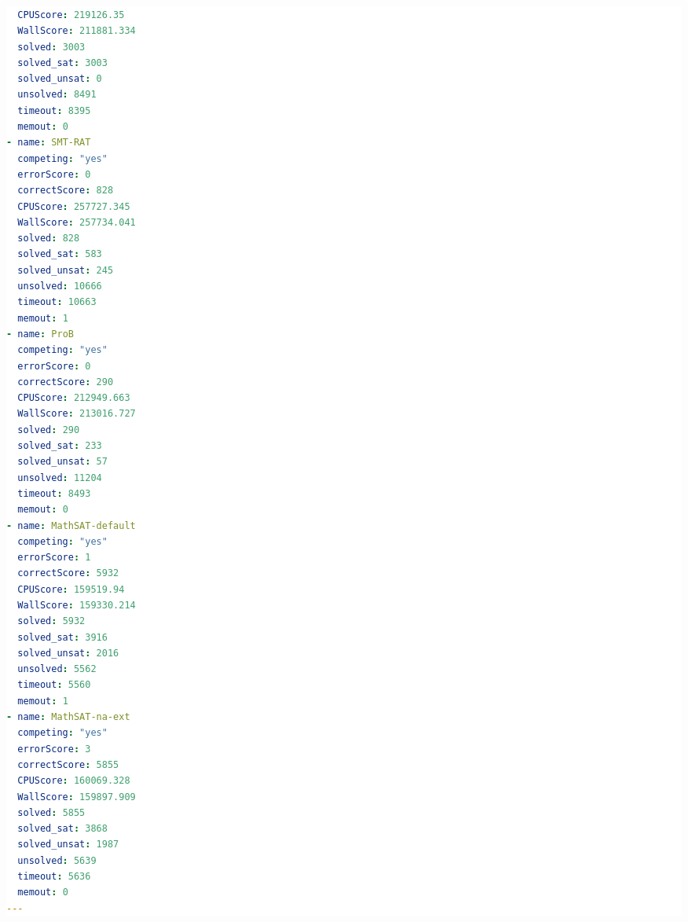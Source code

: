 ```yaml
  CPUScore: 219126.35
  WallScore: 211881.334
  solved: 3003
  solved_sat: 3003
  solved_unsat: 0
  unsolved: 8491
  timeout: 8395
  memout: 0
- name: SMT-RAT
  competing: "yes"
  errorScore: 0
  correctScore: 828
  CPUScore: 257727.345
  WallScore: 257734.041
  solved: 828
  solved_sat: 583
  solved_unsat: 245
  unsolved: 10666
  timeout: 10663
  memout: 1
- name: ProB
  competing: "yes"
  errorScore: 0
  correctScore: 290
  CPUScore: 212949.663
  WallScore: 213016.727
  solved: 290
  solved_sat: 233
  solved_unsat: 57
  unsolved: 11204
  timeout: 8493
  memout: 0
- name: MathSAT-default
  competing: "yes"
  errorScore: 1
  correctScore: 5932
  CPUScore: 159519.94
  WallScore: 159330.214
  solved: 5932
  solved_sat: 3916
  solved_unsat: 2016
  unsolved: 5562
  timeout: 5560
  memout: 1
- name: MathSAT-na-ext
  competing: "yes"
  errorScore: 3
  correctScore: 5855
  CPUScore: 160069.328
  WallScore: 159897.909
  solved: 5855
  solved_sat: 3868
  solved_unsat: 1987
  unsolved: 5639
  timeout: 5636
  memout: 0
---
```

